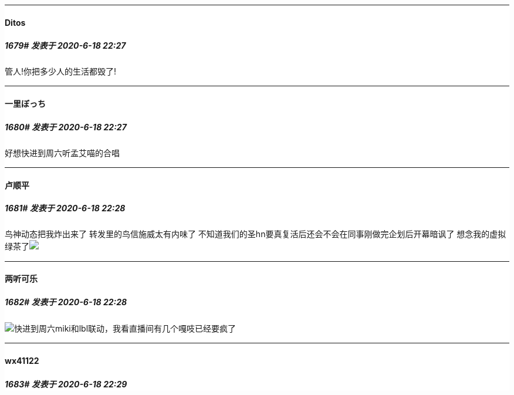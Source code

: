 


-----

####  Ditos  
##### 1679#       发表于 2020-6-18 22:27




管人!你把多少人的生活都毁了!







-----

####  一里ぼっち  
##### 1680#       发表于 2020-6-18 22:27




好想快进到周六听孟艾喵的合唱







-----

####  卢顺平  
##### 1681#       发表于 2020-6-18 22:28




鸟神动态把我炸出来了 转发里的鸟信施威太有内味了 不知道我们的圣hn要真复活后还会不会在同事刚做完企划后开幕暗讽了 想念我的虚拟绿茶了<img src="https://static.saraba1st.com/image/smiley/face2017/072.png" referrerpolicy="no-referrer">







-----

####  两听可乐  
##### 1682#       发表于 2020-6-18 22:28



<img src="https://static.saraba1st.com/image/smiley/face2017/066.png" referrerpolicy="no-referrer">快进到周六miki和lbl联动，我看直播间有几个嘎吱已经要疯了







-----

####  wx41122  
##### 1683#       发表于 2020-6-18 22:29
